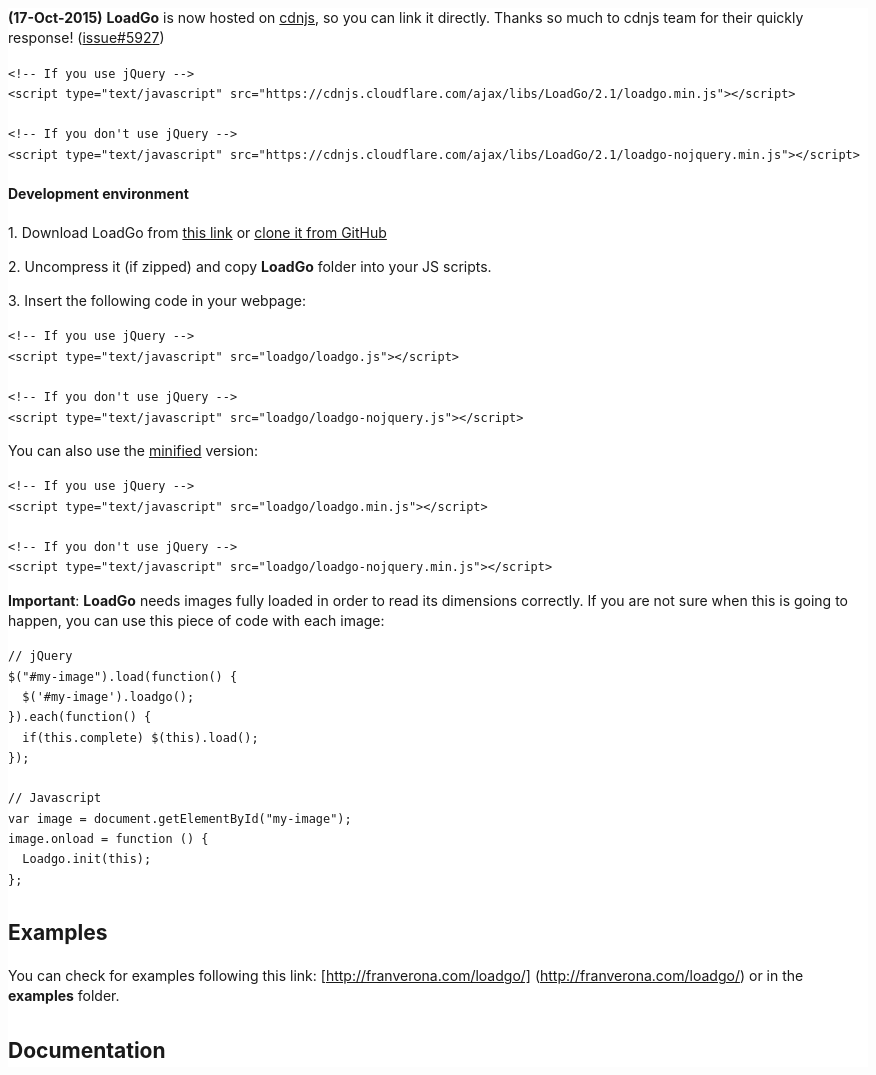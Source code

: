 **(17-Oct-2015)** **LoadGo** is now hosted on [cdnjs](https://cdnjs.com/libraries/LoadGo), so you can link it directly. Thanks so much to cdnjs team for their quickly response! ([issue#5927](https://github.com/cdnjs/cdnjs/issues/5927))

    <!-- If you use jQuery -->
    <script type="text/javascript" src="https://cdnjs.cloudflare.com/ajax/libs/LoadGo/2.1/loadgo.min.js"></script>

    <!-- If you don't use jQuery -->
    <script type="text/javascript" src="https://cdnjs.cloudflare.com/ajax/libs/LoadGo/2.1/loadgo-nojquery.min.js"></script>

#### Development environment

1\. Download LoadGo from [this link](https://github.com/franverona/loadgo/archive/master.zip) or [clone it from GitHub](https://github.com/franverona/loadgo)

2\. Uncompress it (if zipped) and copy **LoadGo** folder into your JS scripts.

3\. Insert the following code in your webpage:

    <!-- If you use jQuery -->
    <script type="text/javascript" src="loadgo/loadgo.js"></script>

    <!-- If you don't use jQuery -->
    <script type="text/javascript" src="loadgo/loadgo-nojquery.js"></script>

You can also use the [minified](http://en.wikipedia.org/wiki/Minification_(programming)) version:

    <!-- If you use jQuery -->
    <script type="text/javascript" src="loadgo/loadgo.min.js"></script>

    <!-- If you don't use jQuery -->
    <script type="text/javascript" src="loadgo/loadgo-nojquery.min.js"></script>


**Important**: **LoadGo** needs images fully loaded in order to read its dimensions correctly. If you are not sure when this is going to happen, you can use this piece of code with each image:

    // jQuery
    $("#my-image").load(function() {
      $('#my-image').loadgo();
    }).each(function() {
      if(this.complete) $(this).load();
    });

    // Javascript
    var image = document.getElementById("my-image");
    image.onload = function () {
      Loadgo.init(this);
    };

## Examples

You can check for examples following this link: [http://franverona.com/loadgo/] (http://franverona.com/loadgo/) or in the **examples** folder.

## Documentation
